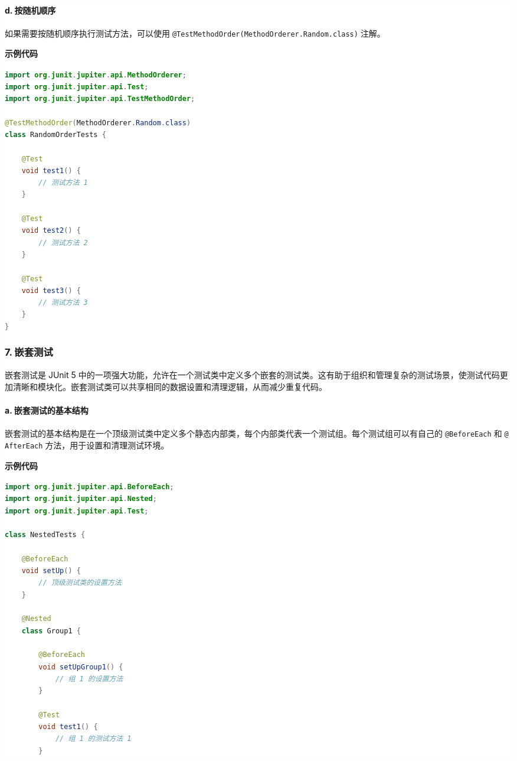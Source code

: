 
#### d. 按随机顺序

如果需要按随机顺序执行测试方法，可以使用 `@TestMethodOrder(MethodOrderer.Random.class)` 注解。

**示例代码**

```java
import org.junit.jupiter.api.MethodOrderer;
import org.junit.jupiter.api.Test;
import org.junit.jupiter.api.TestMethodOrder;

@TestMethodOrder(MethodOrderer.Random.class)
class RandomOrderTests {

    @Test
    void test1() {
        // 测试方法 1
    }

    @Test
    void test2() {
        // 测试方法 2
    }

    @Test
    void test3() {
        // 测试方法 3
    }
}
```

### 7. 嵌套测试

嵌套测试是 JUnit 5 中的一项强大功能，允许在一个测试类中定义多个嵌套的测试类。这有助于组织和管理复杂的测试场景，使测试代码更加清晰和模块化。嵌套测试类可以共享相同的数据设置和清理逻辑，从而减少重复代码。

#### a. 嵌套测试的基本结构

嵌套测试的基本结构是在一个顶级测试类中定义多个静态内部类，每个内部类代表一个测试组。每个测试组可以有自己的 `@BeforeEach` 和 `@AfterEach` 方法，用于设置和清理测试环境。

**示例代码**

```java
import org.junit.jupiter.api.BeforeEach;
import org.junit.jupiter.api.Nested;
import org.junit.jupiter.api.Test;

class NestedTests {

    @BeforeEach
    void setUp() {
        // 顶级测试类的设置方法
    }

    @Nested
    class Group1 {

        @BeforeEach
        void setUpGroup1() {
            // 组 1 的设置方法
        }

        @Test
        void test1() {
            // 组 1 的测试方法 1
        }
```